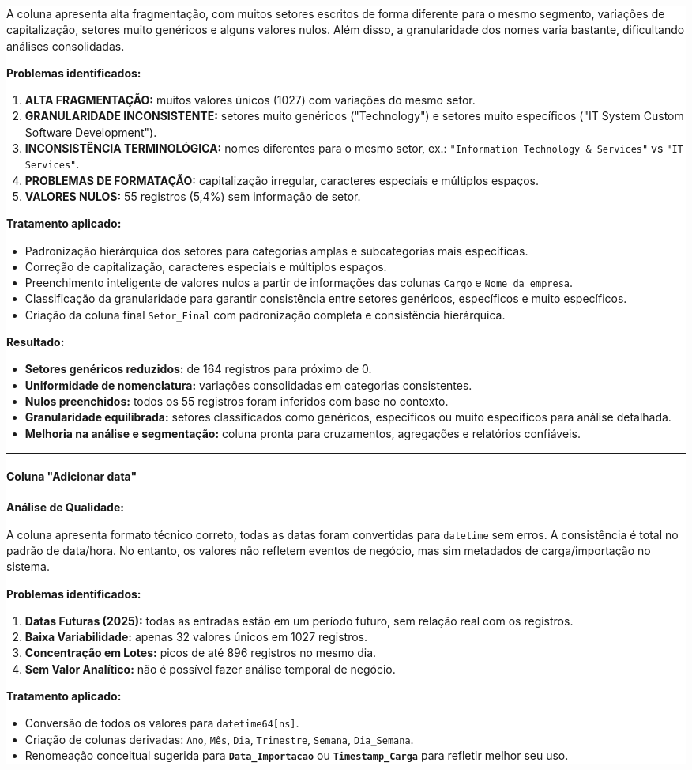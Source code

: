 A coluna apresenta alta fragmentação, com muitos setores escritos de forma diferente para o mesmo segmento, variações de capitalização, setores muito genéricos e alguns valores nulos. Além disso, a granularidade dos nomes varia bastante, dificultando análises consolidadas.

**Problemas identificados:**

1. **ALTA FRAGMENTAÇÃO:** muitos valores únicos (1027) com variações do mesmo setor.
2. **GRANULARIDADE INCONSISTENTE:** setores muito genéricos ("Technology") e setores muito específicos ("IT System Custom Software Development").
3. **INCONSISTÊNCIA TERMINOLÓGICA:** nomes diferentes para o mesmo setor, ex.: `"Information Technology & Services"` vs `"IT Services"`.
4. **PROBLEMAS DE FORMATAÇÃO:** capitalização irregular, caracteres especiais e múltiplos espaços.
5. **VALORES NULOS:** 55 registros (5,4%) sem informação de setor.

**Tratamento aplicado:**

* Padronização hierárquica dos setores para categorias amplas e subcategorias mais específicas.
* Correção de capitalização, caracteres especiais e múltiplos espaços.
* Preenchimento inteligente de valores nulos a partir de informações das colunas `Cargo` e `Nome da empresa`.
* Classificação da granularidade para garantir consistência entre setores genéricos, específicos e muito específicos.
* Criação da coluna final `Setor_Final` com padronização completa e consistência hierárquica.

**Resultado:**

* **Setores genéricos reduzidos:** de 164 registros para próximo de 0.
* **Uniformidade de nomenclatura:** variações consolidadas em categorias consistentes.
* **Nulos preenchidos:** todos os 55 registros foram inferidos com base no contexto.
* **Granularidade equilibrada:** setores classificados como genéricos, específicos ou muito específicos para análise detalhada.
* **Melhoria na análise e segmentação:** coluna pronta para cruzamentos, agregações e relatórios confiáveis.

---

#### **Coluna "Adicionar data"**

**Análise de Qualidade:**

A coluna apresenta formato técnico correto, todas as datas foram convertidas para `datetime` sem erros. A consistência é total no padrão de data/hora. No entanto, os valores não refletem eventos de negócio, mas sim metadados de carga/importação no sistema.

**Problemas identificados:**

1. **Datas Futuras (2025):** todas as entradas estão em um período futuro, sem relação real com os registros.
2. **Baixa Variabilidade:** apenas 32 valores únicos em 1027 registros.
3. **Concentração em Lotes:** picos de até 896 registros no mesmo dia.
4. **Sem Valor Analítico:** não é possível fazer análise temporal de negócio.

**Tratamento aplicado:**

* Conversão de todos os valores para `datetime64[ns]`.
* Criação de colunas derivadas: `Ano`, `Mês`, `Dia`, `Trimestre`, `Semana`, `Dia_Semana`.
* Renomeação conceitual sugerida para **`Data_Importacao`** ou **`Timestamp_Carga`** para refletir melhor seu uso.
